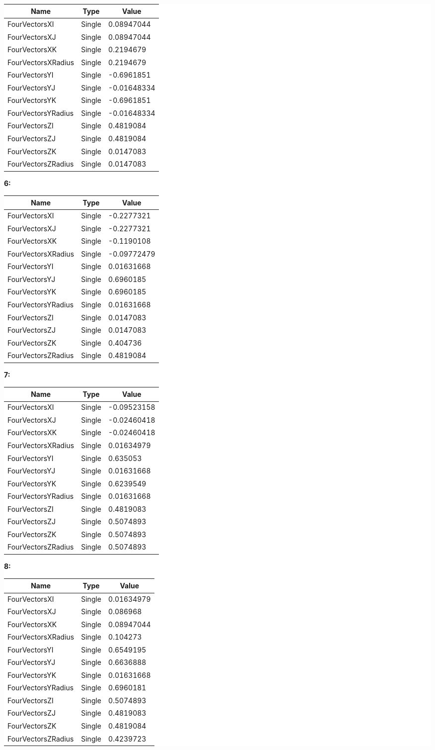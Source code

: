 Name	| Type	| Value
---	|---	|---	|
FourVectorsXI	|Single	|0.08947044
FourVectorsXJ	|Single	|0.08947044
FourVectorsXK	|Single	|0.2194679
FourVectorsXRadius	|Single	|0.2194679
FourVectorsYI	|Single	|-0.6961851
FourVectorsYJ	|Single	|-0.01648334
FourVectorsYK	|Single	|-0.6961851
FourVectorsYRadius	|Single	|-0.01648334
FourVectorsZI	|Single	|0.4819084
FourVectorsZJ	|Single	|0.4819084
FourVectorsZK	|Single	|0.0147083
FourVectorsZRadius	|Single	|0.0147083


**6:**

Name	| Type	| Value
---	|---	|---	|
FourVectorsXI	|Single	|-0.2277321
FourVectorsXJ	|Single	|-0.2277321
FourVectorsXK	|Single	|-0.1190108
FourVectorsXRadius	|Single	|-0.09772479
FourVectorsYI	|Single	|0.01631668
FourVectorsYJ	|Single	|0.6960185
FourVectorsYK	|Single	|0.6960185
FourVectorsYRadius	|Single	|0.01631668
FourVectorsZI	|Single	|0.0147083
FourVectorsZJ	|Single	|0.0147083
FourVectorsZK	|Single	|0.404736
FourVectorsZRadius	|Single	|0.4819084


**7:**

Name	| Type	| Value
---	|---	|---	|
FourVectorsXI	|Single	|-0.09523158
FourVectorsXJ	|Single	|-0.02460418
FourVectorsXK	|Single	|-0.02460418
FourVectorsXRadius	|Single	|0.01634979
FourVectorsYI	|Single	|0.635053
FourVectorsYJ	|Single	|0.01631668
FourVectorsYK	|Single	|0.6239549
FourVectorsYRadius	|Single	|0.01631668
FourVectorsZI	|Single	|0.4819083
FourVectorsZJ	|Single	|0.5074893
FourVectorsZK	|Single	|0.5074893
FourVectorsZRadius	|Single	|0.5074893


**8:**

Name	| Type	| Value
---	|---	|---	|
FourVectorsXI	|Single	|0.01634979
FourVectorsXJ	|Single	|0.086968
FourVectorsXK	|Single	|0.08947044
FourVectorsXRadius	|Single	|0.104273
FourVectorsYI	|Single	|0.6549195
FourVectorsYJ	|Single	|0.6636888
FourVectorsYK	|Single	|0.01631668
FourVectorsYRadius	|Single	|0.6960181
FourVectorsZI	|Single	|0.5074893
FourVectorsZJ	|Single	|0.4819083
FourVectorsZK	|Single	|0.4819084
FourVectorsZRadius	|Single	|0.4239723